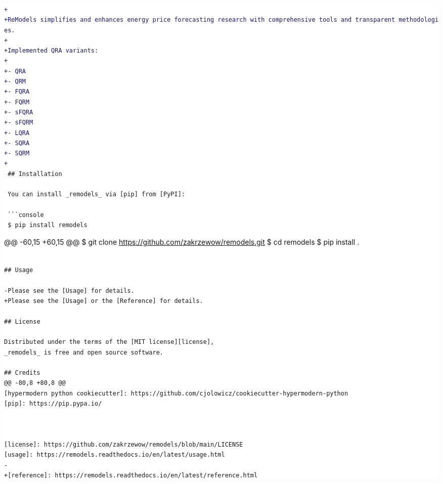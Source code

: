 ```diff
+
+ReModels simplifies and enhances energy price forecasting research with comprehensive tools and transparent methodologies.
+
+Implemented QRA variants:
+
+- QRA
+- QRM
+- FQRA
+- FQRM
+- sFQRA
+- sFQRM
+- LQRA
+- SQRA
+- SQRM
+
 ## Installation
 
 You can install _remodels_ via [pip] from [PyPI]:
 
 ```console
 $ pip install remodels
 ```
@@ -60,15 +60,15 @@
 $ git clone https://github.com/zakrzewow/remodels.git
 $ cd remodels
 $ pip install .
 ```
 
 ## Usage
 
-Please see the [Usage] for details.
+Please see the [Usage] or the [Reference] for details.
 
 ## License
 
 Distributed under the terms of the [MIT license][license],
 _remodels_ is free and open source software.
 
 ## Credits
@@ -80,8 +80,8 @@
 [hypermodern python cookiecutter]: https://github.com/cjolowicz/cookiecutter-hypermodern-python
 [pip]: https://pip.pypa.io/
 
 
 
 [license]: https://github.com/zakrzewow/remodels/blob/main/LICENSE
 [usage]: https://remodels.readthedocs.io/en/latest/usage.html
-
+[reference]: https://remodels.readthedocs.io/en/latest/reference.html
```



 [python version]: https://pypi.org/project/remodels
 [read the docs]: https://remodels.readthedocs.io/en/latest/
 [tests]: https://github.com/zakrzewow/remodels/actions?workflow=Tests
 [codecov]: https://app.codecov.io/gh/zakrzewow/remodels
 [pre-commit]: https://github.com/pre-commit/pre-commit
 [black]: https://github.com/psf/black
